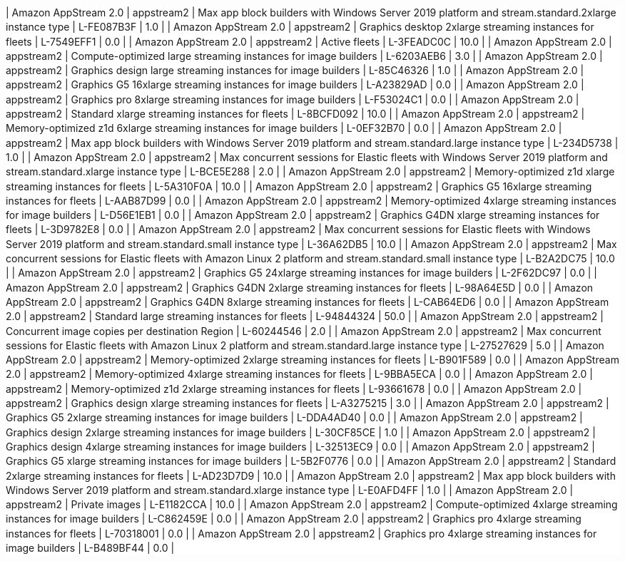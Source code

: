 | Amazon AppStream 2.0 | appstream2 | Max app block builders with Windows Server 2019 platform and stream.standard.2xlarge instance type | L-FE087B3F | 1.0 |
| Amazon AppStream 2.0 | appstream2 | Graphics desktop 2xlarge streaming instances for fleets | L-7549EFF1 | 0.0 |
| Amazon AppStream 2.0 | appstream2 | Active fleets | L-3FEADC0C | 10.0 |
| Amazon AppStream 2.0 | appstream2 | Compute-optimized large streaming instances for image builders | L-6203AEB6 | 3.0 |
| Amazon AppStream 2.0 | appstream2 | Graphics design large streaming instances for image builders | L-85C46326 | 1.0 |
| Amazon AppStream 2.0 | appstream2 | Graphics G5 16xlarge streaming instances for image builders | L-A23829AD | 0.0 |
| Amazon AppStream 2.0 | appstream2 | Graphics pro 8xlarge streaming instances for image builders | L-F53024C1 | 0.0 |
| Amazon AppStream 2.0 | appstream2 | Standard xlarge streaming instances for fleets | L-8BCFD092 | 10.0 |
| Amazon AppStream 2.0 | appstream2 | Memory-optimized z1d 6xlarge streaming instances for image builders | L-0EF32B70 | 0.0 |
| Amazon AppStream 2.0 | appstream2 | Max app block builders with Windows Server 2019 platform and stream.standard.large instance type | L-234D5738 | 1.0 |
| Amazon AppStream 2.0 | appstream2 | Max concurrent sessions for Elastic fleets with Windows Server 2019 platform and stream.standard.xlarge instance type | L-BCE5E288 | 2.0 |
| Amazon AppStream 2.0 | appstream2 | Memory-optimized z1d xlarge streaming instances for fleets | L-5A310F0A | 10.0 |
| Amazon AppStream 2.0 | appstream2 | Graphics G5 16xlarge streaming instances for fleets | L-AAB87D99 | 0.0 |
| Amazon AppStream 2.0 | appstream2 | Memory-optimized 4xlarge streaming instances for image builders | L-D56E1EB1 | 0.0 |
| Amazon AppStream 2.0 | appstream2 | Graphics G4DN xlarge streaming instances for fleets | L-3D9782E8 | 0.0 |
| Amazon AppStream 2.0 | appstream2 | Max concurrent sessions for Elastic fleets with Windows Server 2019 platform and stream.standard.small instance type | L-36A62DB5 | 10.0 |
| Amazon AppStream 2.0 | appstream2 | Max concurrent sessions for Elastic fleets with Amazon Linux 2 platform and stream.standard.small instance type | L-B2A2DC75 | 10.0 |
| Amazon AppStream 2.0 | appstream2 | Graphics G5 24xlarge streaming instances for image builders | L-2F62DC97 | 0.0 |
| Amazon AppStream 2.0 | appstream2 | Graphics G4DN 2xlarge streaming instances for fleets | L-98A64E5D | 0.0 |
| Amazon AppStream 2.0 | appstream2 | Graphics G4DN 8xlarge streaming instances for fleets | L-CAB64ED6 | 0.0 |
| Amazon AppStream 2.0 | appstream2 | Standard large streaming instances for fleets | L-94844324 | 50.0 |
| Amazon AppStream 2.0 | appstream2 | Concurrent image copies per destination Region | L-60244546 | 2.0 |
| Amazon AppStream 2.0 | appstream2 | Max concurrent sessions for Elastic fleets with Amazon Linux 2 platform and stream.standard.large instance type | L-27527629 | 5.0 |
| Amazon AppStream 2.0 | appstream2 | Memory-optimized 2xlarge streaming instances for fleets | L-B901F589 | 0.0 |
| Amazon AppStream 2.0 | appstream2 | Memory-optimized 4xlarge streaming instances for fleets | L-9BBA5ECA | 0.0 |
| Amazon AppStream 2.0 | appstream2 | Memory-optimized z1d 2xlarge streaming instances for fleets | L-93661678 | 0.0 |
| Amazon AppStream 2.0 | appstream2 | Graphics design xlarge streaming instances for fleets | L-A3275215 | 3.0 |
| Amazon AppStream 2.0 | appstream2 | Graphics G5 2xlarge streaming instances for image builders | L-DDA4AD40 | 0.0 |
| Amazon AppStream 2.0 | appstream2 | Graphics design 2xlarge streaming instances for image builders | L-30CF85CE | 1.0 |
| Amazon AppStream 2.0 | appstream2 | Graphics design 4xlarge streaming instances for image builders | L-32513EC9 | 0.0 |
| Amazon AppStream 2.0 | appstream2 | Graphics G5 xlarge streaming instances for image builders | L-5B2F0776 | 0.0 |
| Amazon AppStream 2.0 | appstream2 | Standard 2xlarge streaming instances for fleets | L-AD23D7D9 | 10.0 |
| Amazon AppStream 2.0 | appstream2 | Max app block builders with Windows Server 2019 platform and stream.standard.xlarge instance type | L-E0AFD4FF | 1.0 |
| Amazon AppStream 2.0 | appstream2 | Private images | L-E1182CCA | 10.0 |
| Amazon AppStream 2.0 | appstream2 | Compute-optimized 4xlarge streaming instances for image builders | L-C862459E | 0.0 |
| Amazon AppStream 2.0 | appstream2 | Graphics pro 4xlarge streaming instances for fleets | L-70318001 | 0.0 |
| Amazon AppStream 2.0 | appstream2 | Graphics pro 4xlarge streaming instances for image builders | L-B489BF44 | 0.0 |
